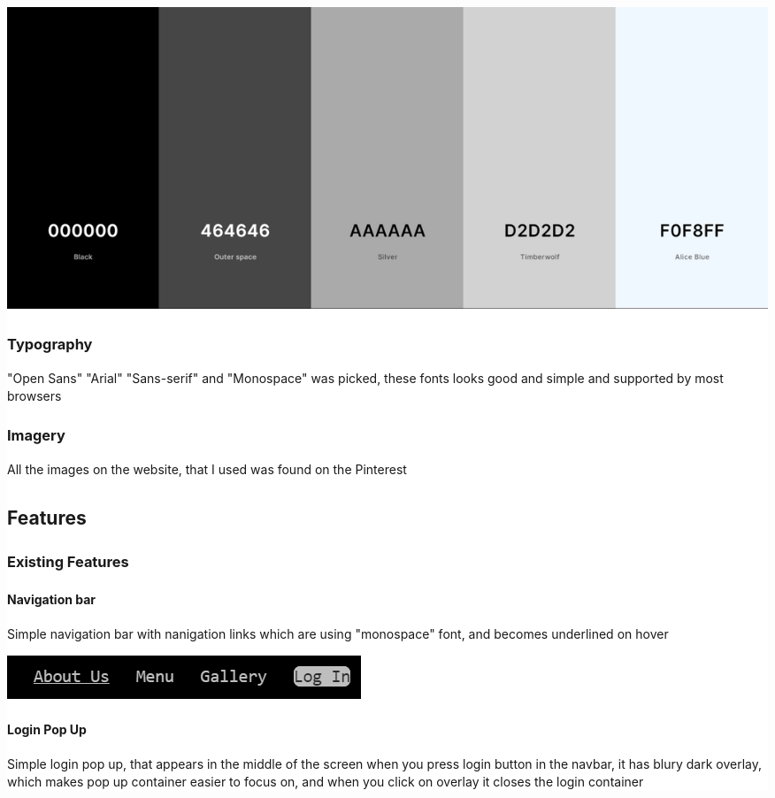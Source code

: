 ![Colour Palette](assets/readme-images/color-pallete.png)

### Typography
"Open Sans" "Arial" "Sans-serif" and "Monospace" was picked, these fonts looks good and simple and supported by most browsers

### Imagery
All the images on the website, that I used was found on the Pinterest

## Features

### Existing Features
#### Navigation bar
Simple navigation bar with nanigation links which are using "monospace" font, and becomes underlined on hover

![Navigation bar](assets/readme-images/navbar.png)

#### Login Pop Up
Simple login pop up, that appears in the middle of the screen when you press login button in the navbar,
it has blury dark overlay, which makes pop up container easier to focus on, and when you click on overlay it closes the login container
